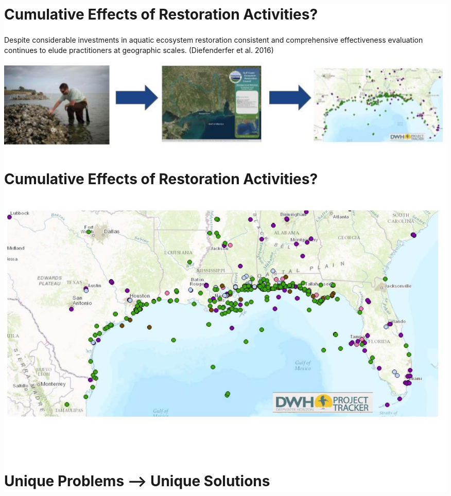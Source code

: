 
Cumulative Effects of Restoration Activities?
========================================================
Despite considerable investments in aquatic ecosystem restoration consistent and comprehensive effectiveness evaluation continues to elude practitioners at geographic scales. (Diefenderfer et al. 2016)

<img src="final_pres-figure/Measuring_Effects_graphic.png" alt="Photo" style="width: 3000px;"/>

Cumulative Effects of Restoration Activities?
========================================================

<img src="final_pres-figure/DWHTrackerImage.jpg" alt="Photo" style="width: 3000px;"/>

Unique Problems --> Unique Solutions
========================================================
